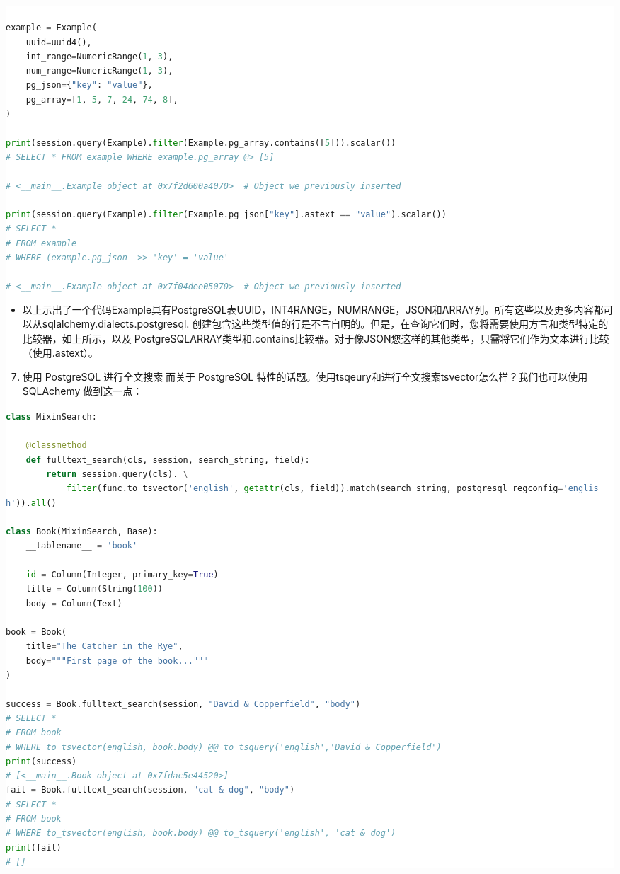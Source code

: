 ```python

example = Example(
    uuid=uuid4(),
    int_range=NumericRange(1, 3),
    num_range=NumericRange(1, 3),
    pg_json={"key": "value"},
    pg_array=[1, 5, 7, 24, 74, 8],
)

print(session.query(Example).filter(Example.pg_array.contains([5])).scalar())
# SELECT * FROM example WHERE example.pg_array @> [5]

# <__main__.Example object at 0x7f2d600a4070>  # Object we previously inserted

print(session.query(Example).filter(Example.pg_json["key"].astext == "value").scalar())
# SELECT *
# FROM example
# WHERE (example.pg_json ->> 'key' = 'value'

# <__main__.Example object at 0x7f04dee05070>  # Object we previously inserted
```
- 以上示出了一个代码Example具有PostgreSQL表UUID，INT4RANGE，NUMRANGE，JSON和ARRAY列。所有这些以及更多内容都可以从sqlalchemy.dialects.postgresql. 创建包含这些类型值的行是不言自明的。但是，在查询它们时，您将需要使用方言和类型特定的比较器，如上所示，以及 PostgreSQLARRAY类型和.contains比较器。对于像JSON您这样的其他类型，只需将它们作为文本进行比较（使用.astext）。

7. 使用 PostgreSQL 进行全文搜索
而关于 PostgreSQL 特性的话题。使用tsqeury和进行全文搜索tsvector怎么样？我们也可以使用 SQLAchemy 做到这一点：

```python
class MixinSearch:

    @classmethod
    def fulltext_search(cls, session, search_string, field):
        return session.query(cls). \
            filter(func.to_tsvector('english', getattr(cls, field)).match(search_string, postgresql_regconfig='english')).all()

class Book(MixinSearch, Base):
    __tablename__ = 'book'

    id = Column(Integer, primary_key=True)
    title = Column(String(100))
    body = Column(Text)

book = Book(
    title="The Catcher in the Rye",
    body="""First page of the book..."""
)

success = Book.fulltext_search(session, "David & Copperfield", "body")
# SELECT *
# FROM book
# WHERE to_tsvector(english, book.body) @@ to_tsquery('english','David & Copperfield')
print(success)
# [<__main__.Book object at 0x7fdac5e44520>]
fail = Book.fulltext_search(session, "cat & dog", "body")
# SELECT *
# FROM book
# WHERE to_tsvector(english, book.body) @@ to_tsquery('english', 'cat & dog')
print(fail)
# []
```